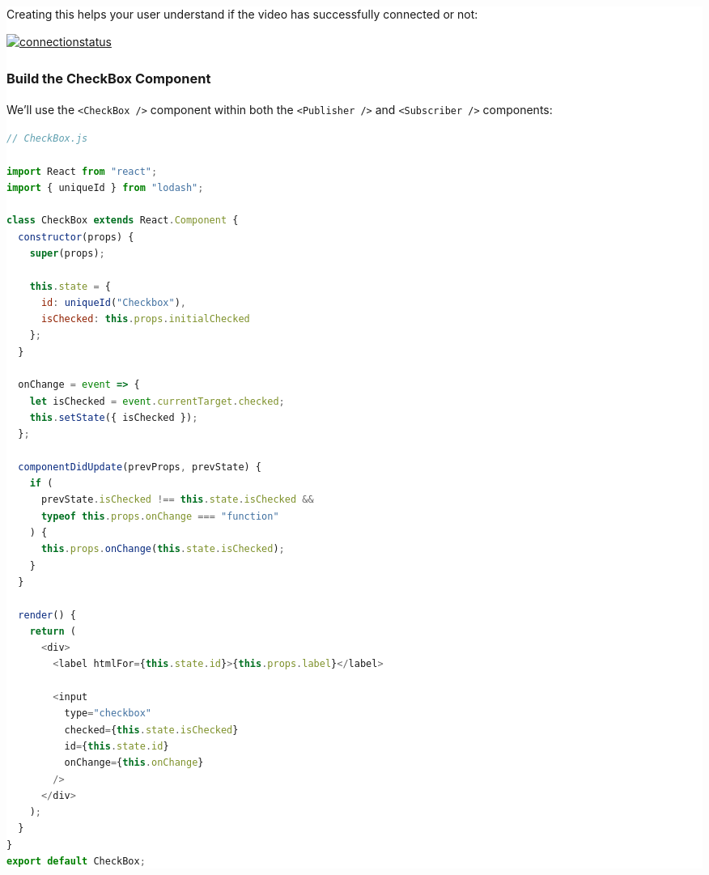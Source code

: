 
Creating this helps your user understand if the video has successfully connected or not:

<a href="https://www.nexmo.com/wp-content/uploads/2019/10/connectionstatus.png"><img src="https://www.nexmo.com/wp-content/uploads/2019/10/connectionstatus.png" alt="connectionstatus" width="496" height="178" class="alignnone size-full wp-image-30410" /></a>

### Build the CheckBox Component

We’ll use the `<CheckBox />` component within both the `<Publisher />` and `<Subscriber />` components:

```javascript
// CheckBox.js

import React from "react";
import { uniqueId } from "lodash";

class CheckBox extends React.Component {
  constructor(props) {
    super(props);

    this.state = {
      id: uniqueId("Checkbox"),
      isChecked: this.props.initialChecked
    };
  }

  onChange = event => {
    let isChecked = event.currentTarget.checked;
    this.setState({ isChecked });
  };

  componentDidUpdate(prevProps, prevState) {
    if (
      prevState.isChecked !== this.state.isChecked &&
      typeof this.props.onChange === "function"
    ) {
      this.props.onChange(this.state.isChecked);
    }
  }

  render() {
    return (
      <div>
        <label htmlFor={this.state.id}>{this.props.label}</label>

        <input
          type="checkbox"
          checked={this.state.isChecked}
          id={this.state.id}
          onChange={this.onChange}
        />
      </div>
    );
  }
}
export default CheckBox;
```

